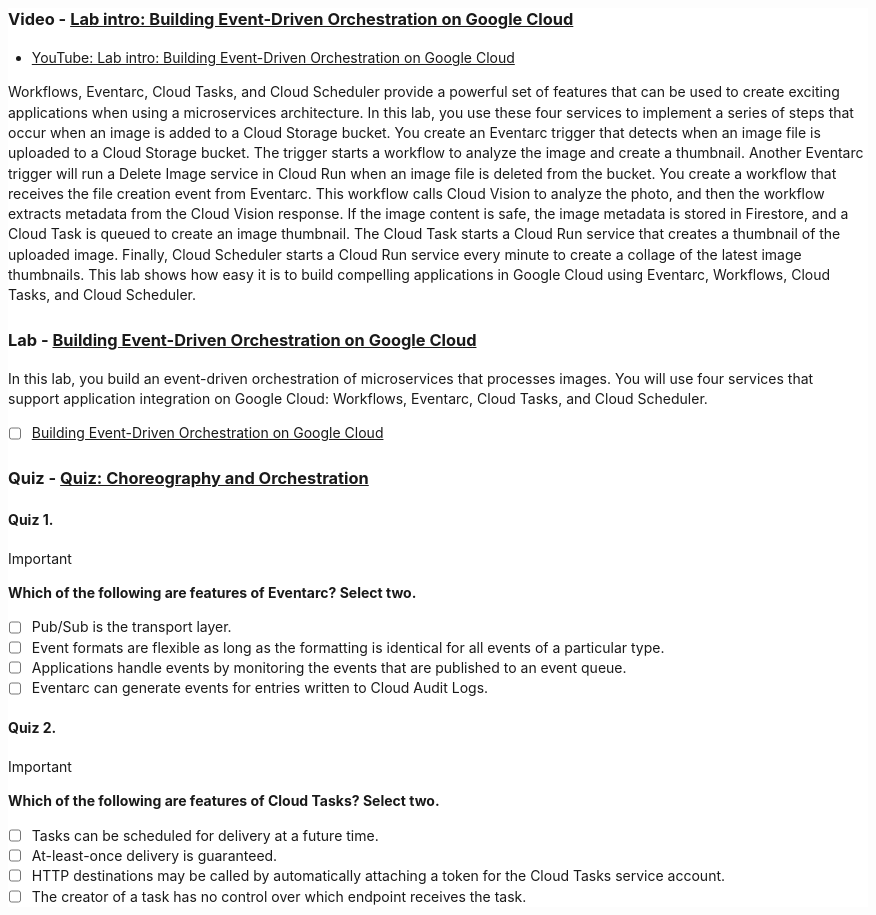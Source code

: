 ### Video - [Lab intro: Building Event-Driven Orchestration on Google Cloud](https://www.cloudskillsboost.google/course_templates/465/video/511528)

* [YouTube: Lab intro: Building Event-Driven Orchestration on Google Cloud](https://www.youtube.com/watch?v=ddioDlEpPG8)

Workflows, Eventarc, Cloud Tasks, and Cloud Scheduler provide a powerful set of features that can be used to create exciting applications when using a microservices architecture. In this lab, you use these four services to implement a series of steps that occur when an image is added to a Cloud Storage bucket. You create an Eventarc trigger that detects when an image file is uploaded to a Cloud Storage bucket. The trigger starts a workflow to analyze the image and create a thumbnail. Another Eventarc trigger will run a Delete Image service in Cloud Run when an image file is deleted from the bucket. You create a workflow that receives the file creation event from Eventarc. This workflow calls Cloud Vision to analyze the photo, and then the workflow extracts metadata from the Cloud Vision response. If the image content is safe, the image metadata is stored in Firestore, and a Cloud Task is queued to create an image thumbnail. The Cloud Task starts a Cloud Run service that creates a thumbnail of the uploaded image. Finally, Cloud Scheduler starts a Cloud Run service every minute to create a collage of the latest image thumbnails. This lab shows how easy it is to build compelling applications in Google Cloud using Eventarc, Workflows, Cloud Tasks, and Cloud Scheduler.

### Lab - [Building Event-Driven Orchestration on Google Cloud](https://www.cloudskillsboost.google/course_templates/465/labs/511529)

In this lab, you build an event-driven orchestration of microservices that processes images. You will use four services that support application integration on Google Cloud: Workflows, Eventarc, Cloud Tasks, and Cloud Scheduler.

* [ ] [Building Event-Driven Orchestration on Google Cloud](../labs/Building-Event-Driven-Orchestration-on-Google-Cloud.md)

### Quiz - [Quiz: Choreography and Orchestration](https://www.cloudskillsboost.google/course_templates/465/quizzes/511530)

#### Quiz 1.

> [!important]
> **Which of the following are features of Eventarc? Select two.**
>
> * [ ] Pub/Sub is the transport layer.
> * [ ] Event formats are flexible as long as the formatting is identical for all events of a particular type.
> * [ ] Applications handle events by monitoring the events that are published to an event queue.
> * [ ] Eventarc can generate events for entries written to Cloud Audit Logs.

#### Quiz 2.

> [!important]
> **Which of the following are features of Cloud Tasks? Select two.**
>
> * [ ] Tasks can be scheduled for delivery at a future time.
> * [ ] At-least-once delivery is guaranteed.
> * [ ] HTTP destinations may be called by automatically attaching a token for the Cloud Tasks service account.
> * [ ] The creator of a task has no control over which endpoint receives the task.
